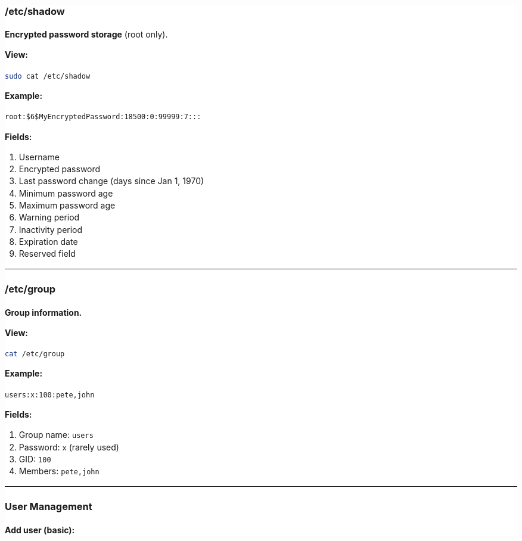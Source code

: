 
### /etc/shadow

**Encrypted password storage** (root only).

**View:**

```bash
sudo cat /etc/shadow
```

**Example:**

```
root:$6$MyEncryptedPassword:18500:0:99999:7:::
```

**Fields:**

1. Username
2. Encrypted password
3. Last password change (days since Jan 1, 1970)
4. Minimum password age
5. Maximum password age
6. Warning period
7. Inactivity period
8. Expiration date
9. Reserved field

---

### /etc/group

**Group information.**

**View:**

```bash
cat /etc/group
```

**Example:**

```
users:x:100:pete,john
```

**Fields:**

1. Group name: `users`
2. Password: `x` (rarely used)
3. GID: `100`
4. Members: `pete,john`

---

### User Management

**Add user (basic):**
